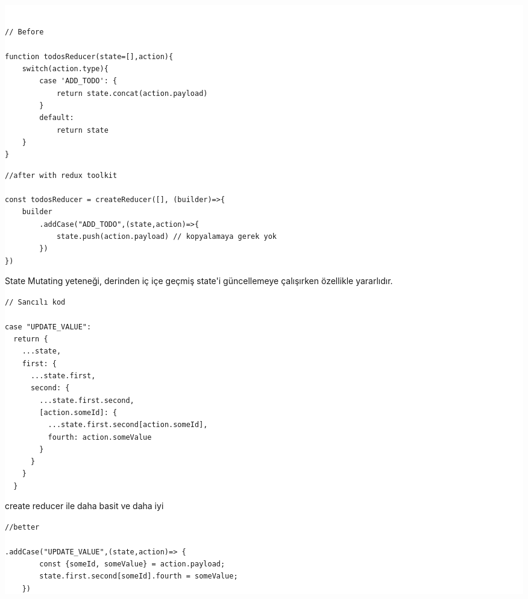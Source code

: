 <br/>

```
// Before

function todosReducer(state=[],action){
    switch(action.type){
        case 'ADD_TODO': {
            return state.concat(action.payload)
        }
        default:
            return state
    }
}

```

```
//after with redux toolkit

const todosReducer = createReducer([], (builder)=>{
    builder
        .addCase("ADD_TODO",(state,action)=>{
            state.push(action.payload) // kopyalamaya gerek yok
        })
})

```

State Mutating yeteneği, derinden iç içe geçmiş state'i güncellemeye çalışırken özellikle yararlıdır.

```
// Sancılı kod

case "UPDATE_VALUE":
  return {
    ...state,
    first: {
      ...state.first,
      second: {
        ...state.first.second,
        [action.someId]: {
          ...state.first.second[action.someId],
          fourth: action.someValue
        }
      }
    }
  }

```

create reducer ile daha basit ve daha iyi

```
//better

.addCase("UPDATE_VALUE",(state,action)=> {
        const {someId, someValue} = action.payload;
        state.first.second[someId].fourth = someValue;
    })
```
